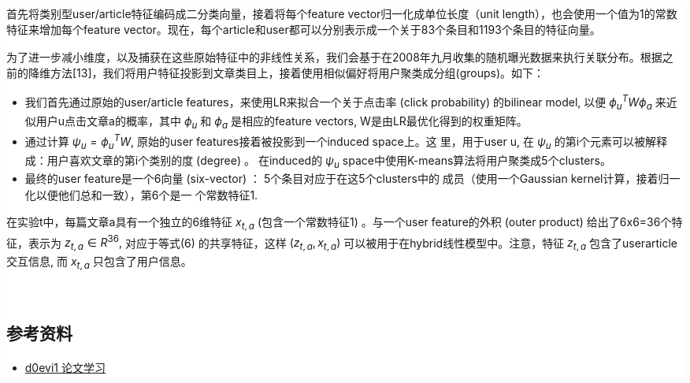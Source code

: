 首先将类别型user/article特征编码成二分类向量，接着将每个feature vector归一化成单位长度（unit length），也会使用一个值为1的常数特征来增加每个feature vector。现在，每个article和user都可以分别表示成一个关于83个条目和1193个条目的特征向量。

为了进一步减小维度，以及捕获在这些原始特征中的非线性关系，我们会基于在2008年九月收集的随机曝光数据来执行关联分布。根据之前的降维方法[13]，我们将用户特征投影到文章类目上，接着使用相似偏好将用户聚类成分组(groups)。如下：

- 我们首先通过原始的user/article features，来使用LR来拟合一个关于点击率 (click probability) 的bilinear model, 以便 $\phi_{u}^{T} W \phi_{a}$ 来近似用户u点击文章a的概率，其中 $\phi_{u}$ 和 $\phi_{a}$ 是相应的feature vectors, W是由LR最优化得到的权重矩阵。
- 通过计算 $\psi_{u}=\phi_{u}^{T} W,$ 原始的user features接着被投影到一个induced space上。这 里，用于user u, 在 $\psi_{u}$ 的第i个元素可以被解释成：用户喜欢文章的第i个类别的度 (degree) 。 在induced的 $\psi_{u}$ space中使用K-means算法将用户聚类成5个clusters。
- 最终的user feature是一个6向量 (six-vector) ： 5个条目对应于在这5个clusters中的 成员（使用一个Gaussian kernel计算，接着归一化以便他们总和一致），第6个是一 个常数特征1.

在实验t中，每篇文章a具有一个独立的6维特征 $x_{t, a}$ (包含一个常数特征1) 。与一个user feature的外积 (outer product) 给出了6x6=36个特征，表示为 $z_{t, a} \in R^{36},$ 对应于等式(6) 的共享特征，这样 $\left(z_{t, a}, x_{t, a}\right)$ 可以被用于在hybrid线性模型中。注意，特征 $z_{t, a}$ 包含了userarticle交互信息, 而 $x_{t, a}$ 只包含了用户信息。

<br>

## 参考资料

- [d0evi1 论文学习](http://d0evi1.com/linucb/#)

